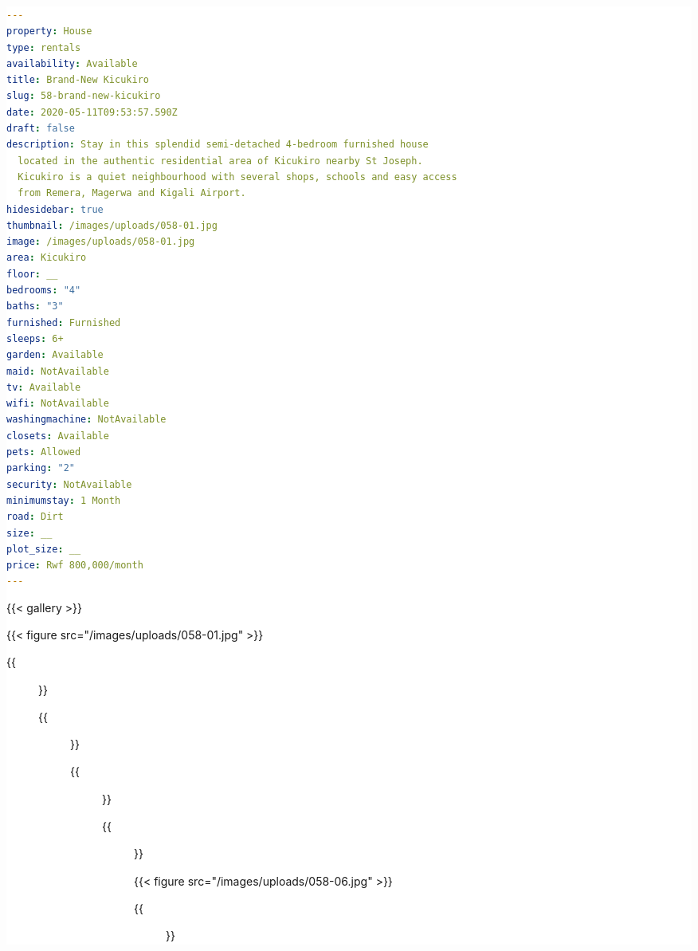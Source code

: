 ```yaml
---
property: House
type: rentals
availability: Available
title: Brand-New Kicukiro
slug: 58-brand-new-kicukiro
date: 2020-05-11T09:53:57.590Z
draft: false
description: Stay in this splendid semi-detached 4-bedroom furnished house
  located in the authentic residential area of Kicukiro nearby St Joseph.
  Kicukiro is a quiet neighbourhood with several shops, schools and easy access
  from Remera, Magerwa and Kigali Airport.
hidesidebar: true
thumbnail: /images/uploads/058-01.jpg
image: /images/uploads/058-01.jpg
area: Kicukiro
floor: __
bedrooms: "4"
baths: "3"
furnished: Furnished
sleeps: 6+
garden: Available
maid: NotAvailable
tv: Available
wifi: NotAvailable
washingmachine: NotAvailable
closets: Available
pets: Allowed
parking: "2"
security: NotAvailable
minimumstay: 1 Month
road: Dirt
size: __
plot_size: __
price: Rwf 800,000/month
---
```


{{< gallery >}}

{{< figure src="/images/uploads/058-01.jpg" >}}

{{<figure src="/images/uploads/058-02.jpg" >}}

{{<figure src="/images/uploads/058-03.jpg" >}}

{{<figure src="/images/uploads/058-04.jpg" >}}

{{<figure src="/images/uploads/058-05.jpg" >}}

{{< figure src="/images/uploads/058-06.jpg" >}}

{{<figure src="/images/uploads/058-07.jpg" >}}
